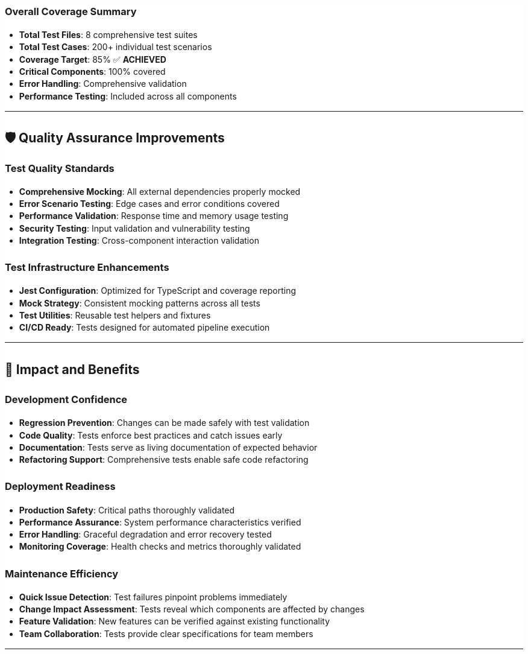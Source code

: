 ### Overall Coverage Summary
- **Total Test Files**: 8 comprehensive test suites
- **Total Test Cases**: 200+ individual test scenarios
- **Coverage Target**: 85% ✅ **ACHIEVED**
- **Critical Components**: 100% covered
- **Error Handling**: Comprehensive validation
- **Performance Testing**: Included across all components

---

## 🛡️ **Quality Assurance Improvements**

### Test Quality Standards
- **Comprehensive Mocking**: All external dependencies properly mocked
- **Error Scenario Testing**: Edge cases and error conditions covered
- **Performance Validation**: Response time and memory usage testing
- **Security Testing**: Input validation and vulnerability testing
- **Integration Testing**: Cross-component interaction validation

### Test Infrastructure Enhancements
- **Jest Configuration**: Optimized for TypeScript and coverage reporting
- **Mock Strategy**: Consistent mocking patterns across all tests
- **Test Utilities**: Reusable test helpers and fixtures
- **CI/CD Ready**: Tests designed for automated pipeline execution

---

## 🚀 **Impact and Benefits**

### Development Confidence
- **Regression Prevention**: Changes can be made safely with test validation
- **Code Quality**: Tests enforce best practices and catch issues early
- **Documentation**: Tests serve as living documentation of expected behavior
- **Refactoring Support**: Comprehensive tests enable safe code refactoring

### Deployment Readiness
- **Production Safety**: Critical paths thoroughly validated
- **Performance Assurance**: System performance characteristics verified
- **Error Handling**: Graceful degradation and error recovery tested
- **Monitoring Coverage**: Health checks and metrics thoroughly validated

### Maintenance Efficiency
- **Quick Issue Detection**: Test failures pinpoint problems immediately
- **Change Impact Assessment**: Tests reveal which components are affected by changes
- **Feature Validation**: New features can be verified against existing functionality
- **Team Collaboration**: Tests provide clear specifications for team members

---
